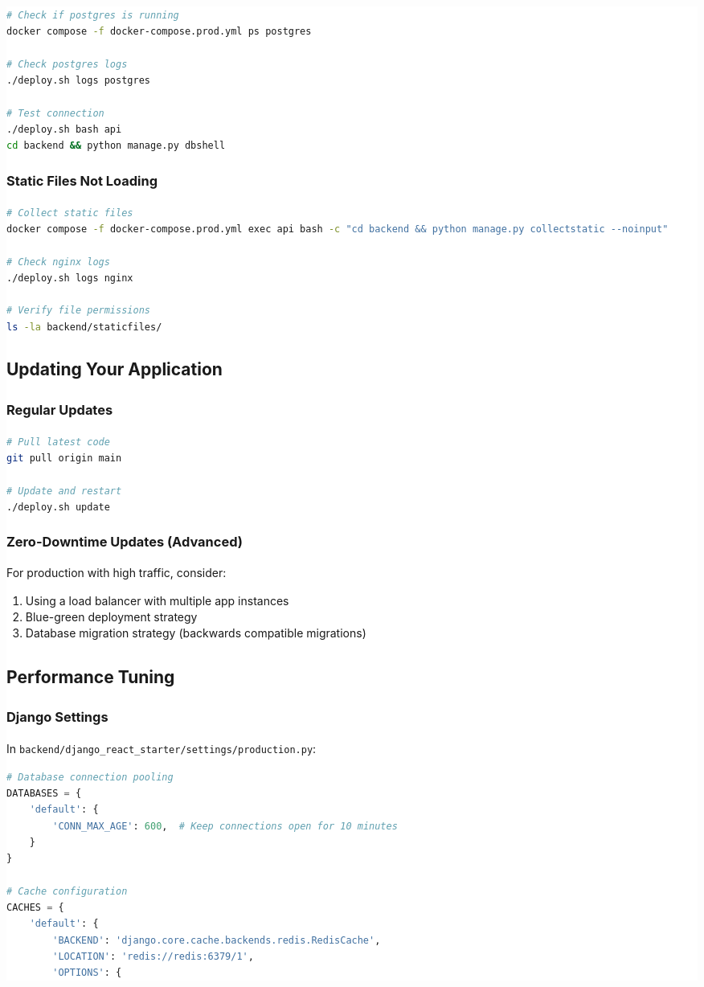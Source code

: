 ```bash
# Check if postgres is running
docker compose -f docker-compose.prod.yml ps postgres

# Check postgres logs
./deploy.sh logs postgres

# Test connection
./deploy.sh bash api
cd backend && python manage.py dbshell
```

### Static Files Not Loading

```bash
# Collect static files
docker compose -f docker-compose.prod.yml exec api bash -c "cd backend && python manage.py collectstatic --noinput"

# Check nginx logs
./deploy.sh logs nginx

# Verify file permissions
ls -la backend/staticfiles/
```

## Updating Your Application

### Regular Updates

```bash
# Pull latest code
git pull origin main

# Update and restart
./deploy.sh update
```

### Zero-Downtime Updates (Advanced)

For production with high traffic, consider:
1. Using a load balancer with multiple app instances
2. Blue-green deployment strategy
3. Database migration strategy (backwards compatible migrations)

## Performance Tuning

### Django Settings

In `backend/django_react_starter/settings/production.py`:

```python
# Database connection pooling
DATABASES = {
    'default': {
        'CONN_MAX_AGE': 600,  # Keep connections open for 10 minutes
    }
}

# Cache configuration
CACHES = {
    'default': {
        'BACKEND': 'django.core.cache.backends.redis.RedisCache',
        'LOCATION': 'redis://redis:6379/1',
        'OPTIONS': {
```